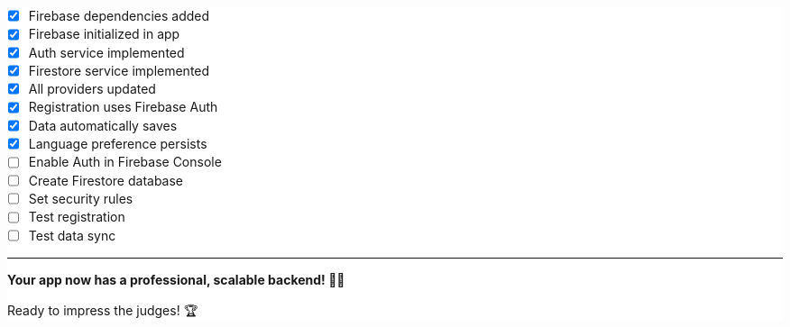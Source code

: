 - [x] Firebase dependencies added
- [x] Firebase initialized in app
- [x] Auth service implemented
- [x] Firestore service implemented
- [x] All providers updated
- [x] Registration uses Firebase Auth
- [x] Data automatically saves
- [x] Language preference persists
- [ ] Enable Auth in Firebase Console
- [ ] Create Firestore database
- [ ] Set security rules
- [ ] Test registration
- [ ] Test data sync

---

**Your app now has a professional, scalable backend! 🚀🔥**

Ready to impress the judges! 🏆

